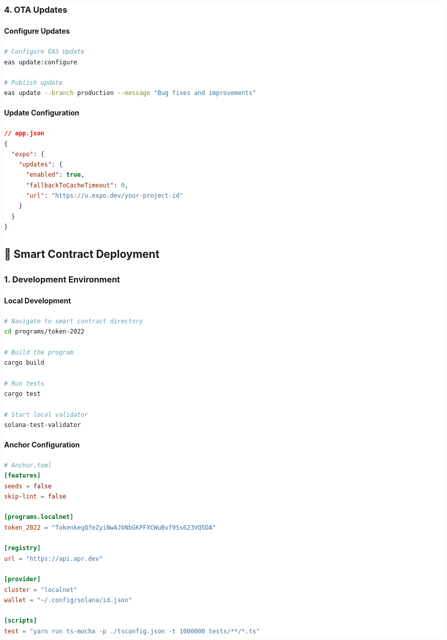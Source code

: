 ### 4. OTA Updates

#### Configure Updates
```bash
# Configure EAS Update
eas update:configure

# Publish update
eas update --branch production --message "Bug fixes and improvements"
```

#### Update Configuration
```json
// app.json
{
  "expo": {
    "updates": {
      "enabled": true,
      "fallbackToCacheTimeout": 0,
      "url": "https://u.expo.dev/your-project-id"
    }
  }
}
```

## 🔧 Smart Contract Deployment

### 1. Development Environment

#### Local Development
```bash
# Navigate to smart contract directory
cd programs/token-2022

# Build the program
cargo build

# Run tests
cargo test

# Start local validator
solana-test-validator
```

#### Anchor Configuration
```toml
# Anchor.toml
[features]
seeds = false
skip-lint = false

[programs.localnet]
token_2022 = "TokenkegQfeZyiNwAJbNbGKPFXCWuBvf9Ss623VQ5DA"

[registry]
url = "https://api.apr.dev"

[provider]
cluster = "localnet"
wallet = "~/.config/solana/id.json"

[scripts]
test = "yarn run ts-mocha -p ./tsconfig.json -t 1000000 tests/**/*.ts"
```
